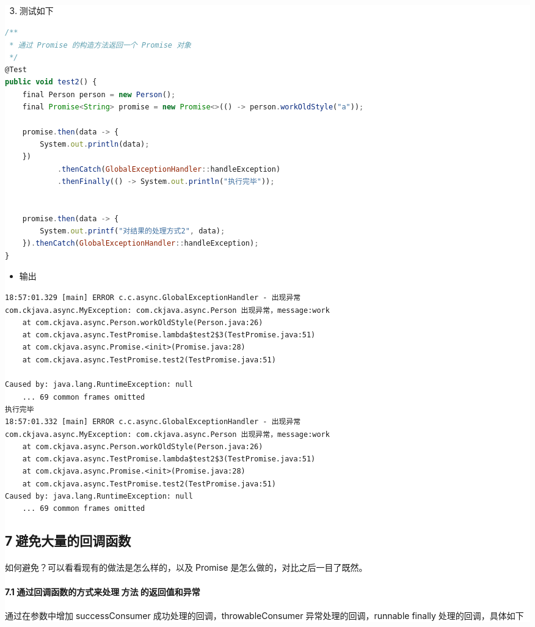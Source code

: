3. 测试如下

```javascript
/**
 * 通过 Promise 的构造方法返回一个 Promise 对象
 */
@Test
public void test2() {
    final Person person = new Person();
    final Promise<String> promise = new Promise<>(() -> person.workOldStyle("a"));

    promise.then(data -> {
        System.out.println(data);
    })
            .thenCatch(GlobalExceptionHandler::handleException)
            .thenFinally(() -> System.out.println("执行完毕"));


    promise.then(data -> {
        System.out.printf("对结果的处理方式2", data);
    }).thenCatch(GlobalExceptionHandler::handleException);
}
```

- 输出

```
18:57:01.329 [main] ERROR c.c.async.GlobalExceptionHandler - 出现异常
com.ckjava.async.MyException: com.ckjava.async.Person 出现异常，message:work
	at com.ckjava.async.Person.workOldStyle(Person.java:26)
	at com.ckjava.async.TestPromise.lambda$test2$3(TestPromise.java:51)
	at com.ckjava.async.Promise.<init>(Promise.java:28)
	at com.ckjava.async.TestPromise.test2(TestPromise.java:51)
	
Caused by: java.lang.RuntimeException: null
	... 69 common frames omitted
执行完毕
18:57:01.332 [main] ERROR c.c.async.GlobalExceptionHandler - 出现异常
com.ckjava.async.MyException: com.ckjava.async.Person 出现异常，message:work
	at com.ckjava.async.Person.workOldStyle(Person.java:26)
	at com.ckjava.async.TestPromise.lambda$test2$3(TestPromise.java:51)
	at com.ckjava.async.Promise.<init>(Promise.java:28)
	at com.ckjava.async.TestPromise.test2(TestPromise.java:51)
Caused by: java.lang.RuntimeException: null
	... 69 common frames omitted
```

## 7 避免大量的回调函数

如何避免？可以看看现有的做法是怎么样的，以及 Promise 是怎么做的，对比之后一目了既然。

#### 7.1 通过回调函数的方式来处理 方法 的返回值和异常

通过在参数中增加 successConsumer 成功处理的回调，throwableConsumer 异常处理的回调，runnable finally 处理的回调，具体如下

